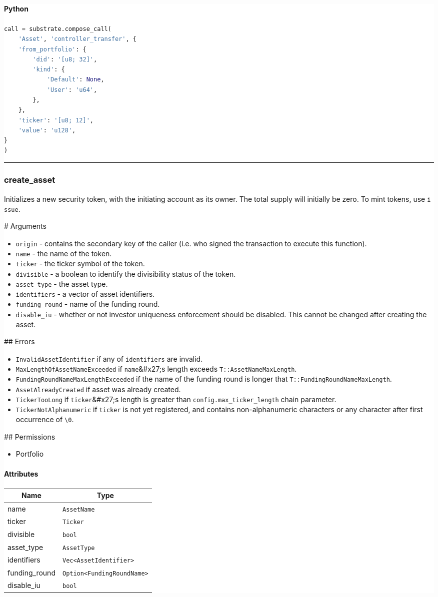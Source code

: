 #### Python
```python
call = substrate.compose_call(
    'Asset', 'controller_transfer', {
    'from_portfolio': {
        'did': '[u8; 32]',
        'kind': {
            'Default': None,
            'User': 'u64',
        },
    },
    'ticker': '[u8; 12]',
    'value': 'u128',
}
)
```

---------
### create_asset
Initializes a new security token, with the initiating account as its owner.
The total supply will initially be zero. To mint tokens, use `issue`.

\# Arguments
* `origin` - contains the secondary key of the caller (i.e. who signed the transaction to execute this function).
* `name` - the name of the token.
* `ticker` - the ticker symbol of the token.
* `divisible` - a boolean to identify the divisibility status of the token.
* `asset_type` - the asset type.
* `identifiers` - a vector of asset identifiers.
* `funding_round` - name of the funding round.
* `disable_iu` - whether or not investor uniqueness enforcement should be disabled.
  This cannot be changed after creating the asset.

\#\# Errors
- `InvalidAssetIdentifier` if any of `identifiers` are invalid.
- `MaxLengthOfAssetNameExceeded` if `name`&\#x27;s length exceeds `T::AssetNameMaxLength`.
- `FundingRoundNameMaxLengthExceeded` if the name of the funding round is longer that
`T::FundingRoundNameMaxLength`.
- `AssetAlreadyCreated` if asset was already created.
- `TickerTooLong` if `ticker`&\#x27;s length is greater than `config.max_ticker_length` chain
parameter.
- `TickerNotAlphanumeric` if `ticker` is not yet registered, and contains non-alphanumeric characters or any character after first occurrence of `\0`.

\#\# Permissions
* Portfolio
#### Attributes
| Name | Type |
| -------- | -------- | 
| name | `AssetName` | 
| ticker | `Ticker` | 
| divisible | `bool` | 
| asset_type | `AssetType` | 
| identifiers | `Vec<AssetIdentifier>` | 
| funding_round | `Option<FundingRoundName>` | 
| disable_iu | `bool` | 
